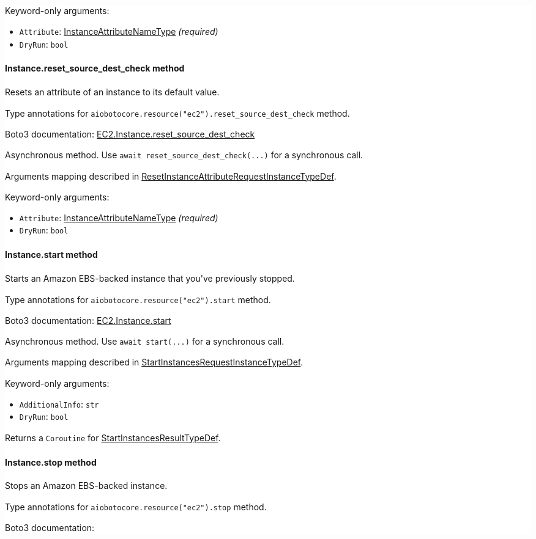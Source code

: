 Keyword-only arguments:

- `Attribute`:
  [InstanceAttributeNameType](./literals.md#instanceattributenametype)
  *(required)*
- `DryRun`: `bool`

<a id="instancereset_source_dest_check-method"></a>

#### Instance.reset_source_dest_check method

Resets an attribute of an instance to its default value.

Type annotations for `aiobotocore.resource("ec2").reset_source_dest_check`
method.

Boto3 documentation:
[EC2.Instance.reset_source_dest_check](https://boto3.amazonaws.com/v1/documentation/api/latest/reference/services/ec2.html#EC2.Instance.reset_source_dest_check)

Asynchronous method. Use `await reset_source_dest_check(...)` for a synchronous
call.

Arguments mapping described in
[ResetInstanceAttributeRequestInstanceTypeDef](./type_defs.md#resetinstanceattributerequestinstancetypedef).

Keyword-only arguments:

- `Attribute`:
  [InstanceAttributeNameType](./literals.md#instanceattributenametype)
  *(required)*
- `DryRun`: `bool`

<a id="instancestart-method"></a>

#### Instance.start method

Starts an Amazon EBS-backed instance that you've previously stopped.

Type annotations for `aiobotocore.resource("ec2").start` method.

Boto3 documentation:
[EC2.Instance.start](https://boto3.amazonaws.com/v1/documentation/api/latest/reference/services/ec2.html#EC2.Instance.start)

Asynchronous method. Use `await start(...)` for a synchronous call.

Arguments mapping described in
[StartInstancesRequestInstanceTypeDef](./type_defs.md#startinstancesrequestinstancetypedef).

Keyword-only arguments:

- `AdditionalInfo`: `str`
- `DryRun`: `bool`

Returns a `Coroutine` for
[StartInstancesResultTypeDef](./type_defs.md#startinstancesresulttypedef).

<a id="instancestop-method"></a>

#### Instance.stop method

Stops an Amazon EBS-backed instance.

Type annotations for `aiobotocore.resource("ec2").stop` method.

Boto3 documentation:
